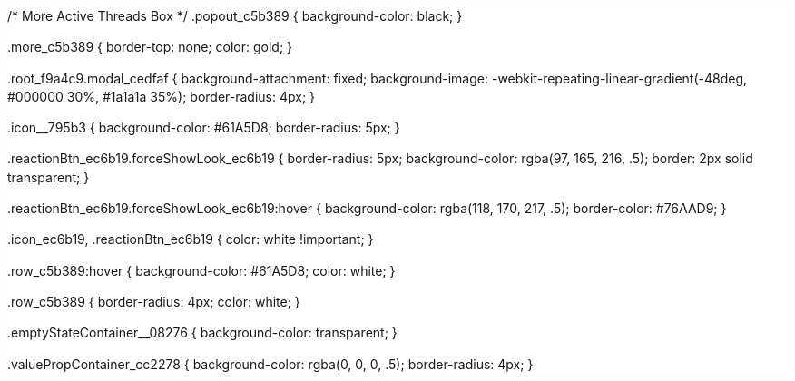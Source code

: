 /* More Active Threads Box */
.popout_c5b389 {
    background-color: black;
}

.more_c5b389 {
    border-top: none;
    color: gold;
}

.root_f9a4c9.modal_cedfaf {
    background-attachment: fixed;
    background-image: -webkit-repeating-linear-gradient(-48deg, #000000 30%, #1a1a1a 35%);
    border-radius: 4px;
}

.icon__795b3 {
    background-color: #61A5D8;
    border-radius: 5px;
}

.reactionBtn_ec6b19.forceShowLook_ec6b19 {
    border-radius: 5px;
    background-color: rgba(97, 165, 216, .5);
    border: 2px solid transparent;
}

.reactionBtn_ec6b19.forceShowLook_ec6b19:hover {
    background-color: rgba(118, 170, 217, .5);
    border-color: #76AAD9;
}

.icon_ec6b19,
.reactionBtn_ec6b19 {
    color: white !important;
}

.row_c5b389:hover {
    background-color: #61A5D8;
    color: white;
}

.row_c5b389 {
    border-radius: 4px;
    color: white;
}

.emptyStateContainer__08276 {
    background-color: transparent;
}

.valuePropContainer_cc2278 {
    background-color: rgba(0, 0, 0, .5);
    border-radius: 4px;
}
